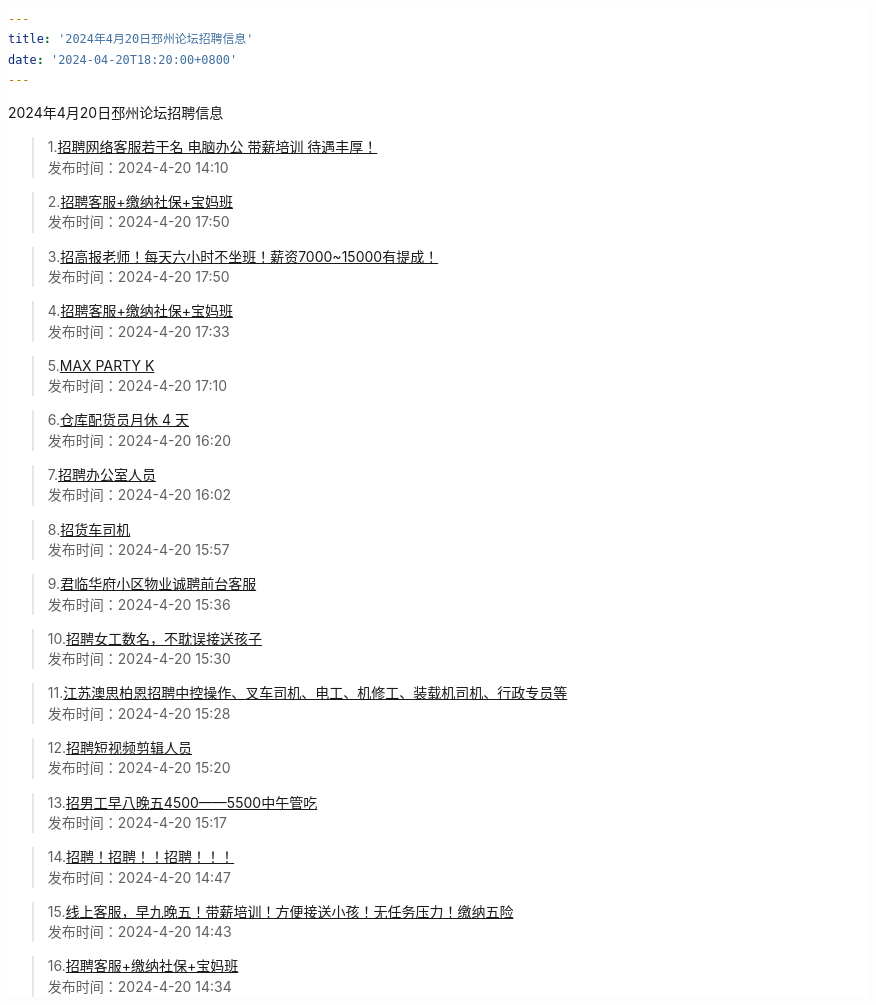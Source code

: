 ```yaml
---
title: '2024年4月20日邳州论坛招聘信息'
date: '2024-04-20T18:20:00+0800'
---
```

2024年4月20日邳州论坛招聘信息

>1.[招聘网络客服若干名 电脑办公 带薪培训  待遇丰厚！](https://www.pzzc.net/forum.php?mod=viewthread&tid=10410742)<br>
>发布时间：2024-4-20 14:10

>2.[招聘客服+缴纳社保+宝妈班](https://www.pzzc.net/forum.php?mod=viewthread&tid=10410797)<br>
>发布时间：2024-4-20 17:50

>3.[招高报老师！每天六小时不坐班！薪资7000~15000有提成！](https://www.pzzc.net/forum.php?mod=viewthread&tid=10410795)<br>
>发布时间：2024-4-20 17:50

>4.[招聘客服+缴纳社保+宝妈班](https://www.pzzc.net/forum.php?mod=viewthread&tid=10410793)<br>
>发布时间：2024-4-20 17:33

>5.[MAX PARTY K](https://www.pzzc.net/forum.php?mod=viewthread&tid=10410785)<br>
>发布时间：2024-4-20 17:10

>6.[仓库配货员月休 4 天](https://www.pzzc.net/forum.php?mod=viewthread&tid=10410782)<br>
>发布时间：2024-4-20 16:20

>7.[招聘办公室人员](https://www.pzzc.net/forum.php?mod=viewthread&tid=10410779)<br>
>发布时间：2024-4-20 16:02

>8.[招货车司机](https://www.pzzc.net/forum.php?mod=viewthread&tid=10410777)<br>
>发布时间：2024-4-20 15:57

>9.[君临华府小区物业诚聘前台客服](https://www.pzzc.net/forum.php?mod=viewthread&tid=10410770)<br>
>发布时间：2024-4-20 15:36

>10.[招聘女工数名，不耽误接送孩子](https://www.pzzc.net/forum.php?mod=viewthread&tid=10410768)<br>
>发布时间：2024-4-20 15:30

>11.[江苏澳思柏恩招聘中控操作、叉车司机、电工、机修工、装载机司机、行政专员等](https://www.pzzc.net/forum.php?mod=viewthread&tid=10410767)<br>
>发布时间：2024-4-20 15:28

>12.[招聘短视频剪辑人员](https://www.pzzc.net/forum.php?mod=viewthread&tid=10410765)<br>
>发布时间：2024-4-20 15:20

>13.[招男工早八晚五4500——5500中午管吃](https://www.pzzc.net/forum.php?mod=viewthread&tid=10410763)<br>
>发布时间：2024-4-20 15:17

>14.[招聘！招聘！！招聘！！！](https://www.pzzc.net/forum.php?mod=viewthread&tid=10410753)<br>
>发布时间：2024-4-20 14:47

>15.[线上客服，早九晚五！带薪培训！方便接送小孩！无任务压力！缴纳五险](https://www.pzzc.net/forum.php?mod=viewthread&tid=10410752)<br>
>发布时间：2024-4-20 14:43

>16.[招聘客服+缴纳社保+宝妈班](https://www.pzzc.net/forum.php?mod=viewthread&tid=10410748)<br>
>发布时间：2024-4-20 14:34
